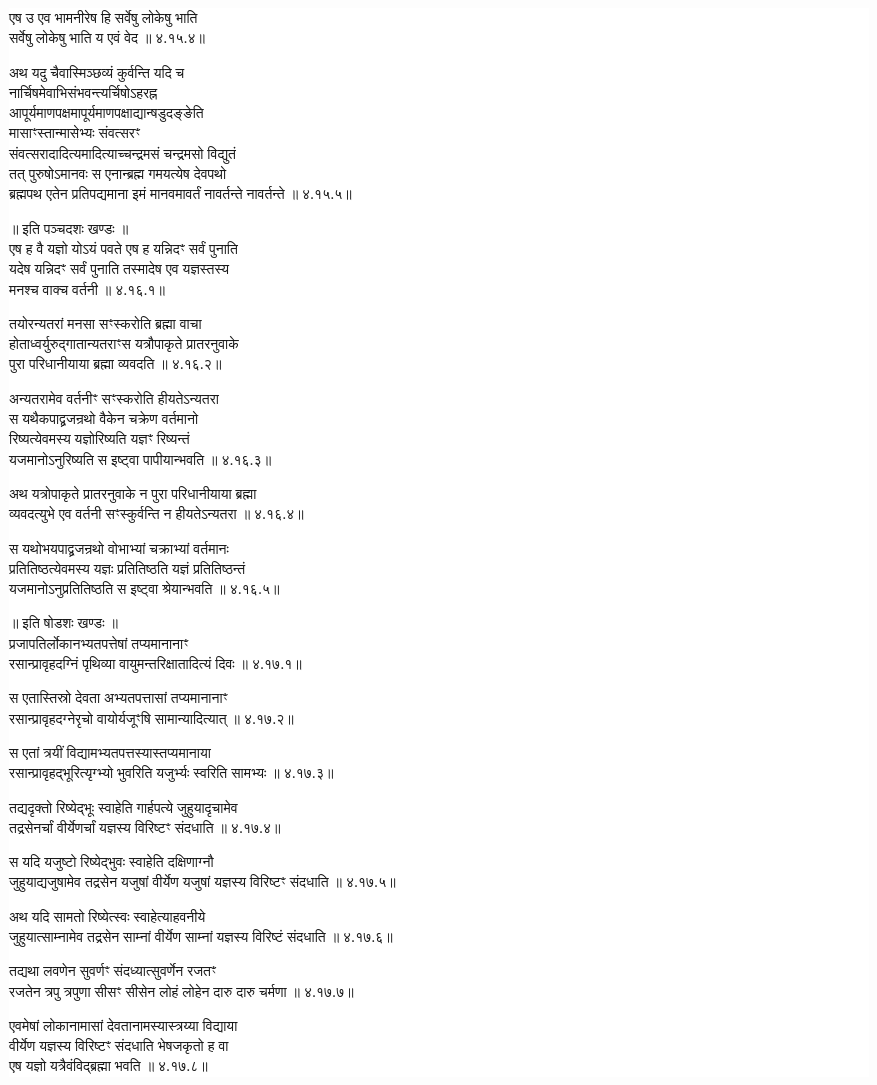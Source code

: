 एष उ एव भामनीरेष हि सर्वेषु लोकेषु भाति    
सर्वेषु लोकेषु भाति य एवं वेद ॥ ४.१५.४॥    
    
अथ यदु चैवास्मिञ्छव्यं कुर्वन्ति यदि च    
नार्चिषमेवाभिसंभवन्त्यर्चिषोऽहरह्न    
आपूर्यमाणपक्षमापूर्यमाणपक्षाद्यान्षडुदङ्ङेति    
मासाꣳस्तान्मासेभ्यः संवत्सरꣳ    
संवत्सरादादित्यमादित्याच्चन्द्रमसं चन्द्रमसो विद्युतं    
तत् पुरुषोऽमानवः स एनान्ब्रह्म गमयत्येष देवपथो    
ब्रह्मपथ एतेन प्रतिपद्यमाना इमं मानवमावर्तं नावर्तन्ते नावर्तन्ते ॥ ४.१५.५॥    
    
॥ इति  पञ्चदशः खण्डः ॥    
एष ह वै यज्ञो योऽयं पवते एष ह यन्निदꣳ सर्वं पुनाति    
यदेष यन्निदꣳ सर्वं पुनाति तस्मादेष एव यज्ञस्तस्य    
मनश्च वाक्च वर्तनी ॥ ४.१६.१॥    
    
तयोरन्यतरां मनसा सꣳस्करोति ब्रह्मा वाचा    
होताध्वर्युरुद्गातान्यतराꣳस यत्रौपाकृते प्रातरनुवाके    
पुरा परिधानीयाया ब्रह्मा व्यवदति ॥ ४.१६.२॥    
    
अन्यतरामेव वर्तनीꣳ सꣳस्करोति हीयतेऽन्यतरा    
स यथैकपाद्व्रजन्रथो वैकेन चक्रेण वर्तमानो    
रिष्यत्येवमस्य यज्ञोरिष्यति यज्ञꣳ रिष्यन्तं    
यजमानोऽनुरिष्यति स इष्ट्वा पापीयान्भवति ॥ ४.१६.३॥    
    
अथ यत्रोपाकृते प्रातरनुवाके न पुरा परिधानीयाया ब्रह्मा    
व्यवदत्युभे एव वर्तनी सꣳस्कुर्वन्ति न हीयतेऽन्यतरा ॥ ४.१६.४॥    
    
स यथोभयपाद्व्रजन्रथो वोभाभ्यां चक्राभ्यां वर्तमानः    
प्रतितिष्ठत्येवमस्य यज्ञः प्रतितिष्ठति यज्ञं प्रतितिष्ठन्तं    
यजमानोऽनुप्रतितिष्ठति स इष्ट्वा श्रेयान्भवति ॥ ४.१६.५॥    
    
॥ इति  षोडशः  खण्डः ॥    
प्रजापतिर्लोकानभ्यतपत्तेषां तप्यमानानाꣳ    
रसान्प्रावृहदग्निं पृथिव्या वायुमन्तरिक्षातादित्यं दिवः ॥ ४.१७.१॥    
    
स एतास्तिस्रो देवता अभ्यतपत्तासां तप्यमानानाꣳ    
रसान्प्रावृहदग्नेरृचो वायोर्यजूꣳषि सामान्यादित्यात् ॥ ४.१७.२॥    
    
स एतां त्रयीं विद्यामभ्यतपत्तस्यास्तप्यमानाया    
रसान्प्रावृहद्भूरित्यृग्भ्यो भुवरिति यजुर्भ्यः स्वरिति सामभ्यः ॥ ४.१७.३॥    
    
तद्यदृक्तो रिष्येद्भूः स्वाहेति गार्हपत्ये जुहुयादृचामेव    
तद्रसेनर्चां वीर्येणर्चां यज्ञस्य विरिष्टꣳ संदधाति ॥ ४.१७.४॥    
    
स यदि यजुष्टो रिष्येद्भुवः स्वाहेति दक्षिणाग्नौ    
जुहुयाद्यजुषामेव तद्रसेन यजुषां वीर्येण यजुषां यज्ञस्य विरिष्टꣳ संदधाति ॥ ४.१७.५॥    
    
अथ यदि सामतो रिष्येत्स्वः स्वाहेत्याहवनीये    
जुहुयात्साम्नामेव तद्रसेन साम्नां वीर्येण साम्नां यज्ञस्य विरिष्टं संदधाति ॥ ४.१७.६॥    
    
तद्यथा लवणेन सुवर्णꣳ संदध्यात्सुवर्णेन रजतꣳ    
रजतेन त्रपु त्रपुणा सीसꣳ सीसेन लोहं लोहेन दारु दारु चर्मणा ॥ ४.१७.७॥    
    
एवमेषां लोकानामासां देवतानामस्यास्त्रय्या विद्याया    
वीर्येण यज्ञस्य विरिष्टꣳ संदधाति भेषजकृतो ह वा    
एष यज्ञो यत्रैवंविद्ब्रह्मा भवति ॥ ४.१७.८॥    
    